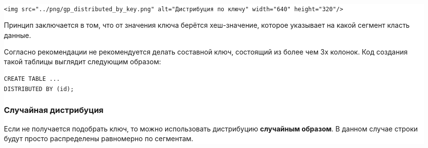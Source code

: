     <img src="../png/gp_distributed_by_key.png" alt="Дистрибуция по ключу" width="640" height="320"/>
</p>

Принцип заключается в том, что от значения ключа берётся хеш-значение, которое указывает на какой сегмент класть данные.

Согласно рекомендации не рекомендуется делать составной ключ, состоящий из более чем 3х колонок. Код создания такой таблицы выглядит следующим образом:

```
CREATE TABLE ...
DISTRIBUTED BY (id);
```

### Случайная дистрибуция

Если не получается подобрать ключ, то можно использовать дистрибуцию **случайным образом**. В данном случае строки будут просто распределены равномерно по сегментам.

<p align="center">